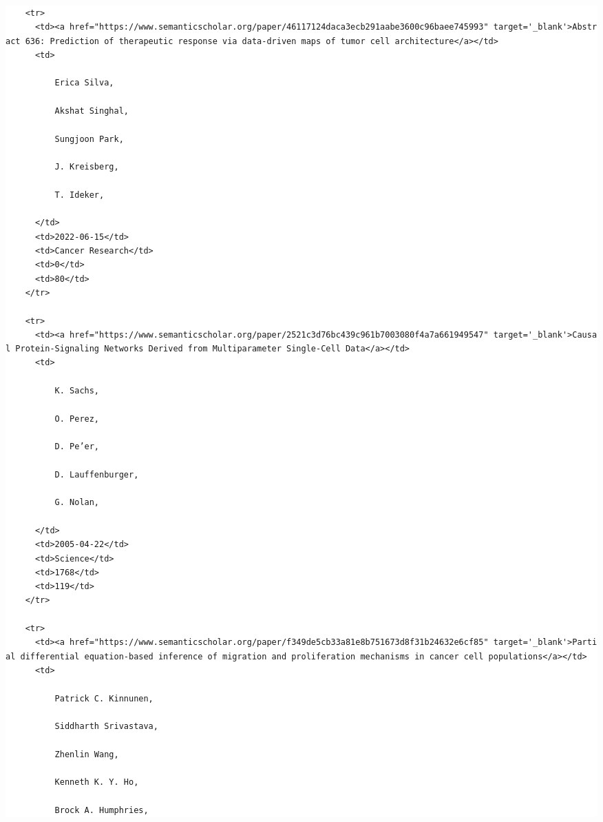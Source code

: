         <tr>
          <td><a href="https://www.semanticscholar.org/paper/46117124daca3ecb291aabe3600c96baee745993" target='_blank'>Abstract 636: Prediction of therapeutic response via data-driven maps of tumor cell architecture</a></td>
          <td>
            
              Erica Silva,
            
              Akshat Singhal,
            
              Sungjoon Park,
            
              J. Kreisberg,
            
              T. Ideker,
            
          </td>
          <td>2022-06-15</td>
          <td>Cancer Research</td>
          <td>0</td>
          <td>80</td>
        </tr>
    
        <tr>
          <td><a href="https://www.semanticscholar.org/paper/2521c3d76bc439c961b7003080f4a7a661949547" target='_blank'>Causal Protein-Signaling Networks Derived from Multiparameter Single-Cell Data</a></td>
          <td>
            
              K. Sachs,
            
              O. Perez,
            
              D. Pe’er,
            
              D. Lauffenburger,
            
              G. Nolan,
            
          </td>
          <td>2005-04-22</td>
          <td>Science</td>
          <td>1768</td>
          <td>119</td>
        </tr>
    
        <tr>
          <td><a href="https://www.semanticscholar.org/paper/f349de5cb33a81e8b751673d8f31b24632e6cf85" target='_blank'>Partial differential equation-based inference of migration and proliferation mechanisms in cancer cell populations</a></td>
          <td>
            
              Patrick C. Kinnunen,
            
              Siddharth Srivastava,
            
              Zhenlin Wang,
            
              Kenneth K. Y. Ho,
            
              Brock A. Humphries,
            